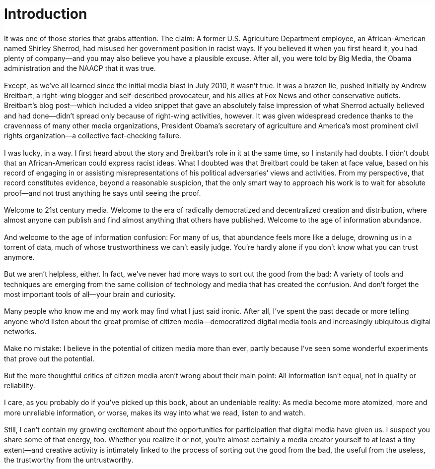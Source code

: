# Introduction
It was one of those stories that grabs attention. The claim: A former U.S. Agriculture Department employee, an African-American named Shirley Sherrod, had misused her government position in racist ways. If you believed it when you first heard it, you had plenty of company—and you may also believe you have a plausible excuse. After all, you were told by Big Media, the Obama administration and the NAACP that it was true.

Except, as we’ve all learned since the initial media blast in July 2010, it wasn’t true. It was a brazen lie, pushed initially by Andrew Breitbart, a right-wing blogger and self-described provocateur, and his allies at Fox News and other conservative outlets. Breitbart’s blog post—which included a video snippet that gave an absolutely false impression of what Sherrod actually believed and had done—didn’t spread only because of right-wing activities, however. It was given widespread credence thanks to the cravenness of many other media organizations, President Obama’s secretary of agriculture and America’s most prominent civil rights organization—a collective fact-checking failure.

I was lucky, in a way. I first heard about the story and Breitbart’s role in it at the same time, so I instantly had doubts. I didn’t doubt that an African-American could express racist ideas. What I doubted was that Breitbart could be taken at face value, based on his record of engaging in or assisting misrepresentations of his political adversaries’ views and activities. From my perspective, that record constitutes evidence, beyond a reasonable suspicion, that the only smart way to approach his work is to wait for absolute proof—and not trust anything he says until seeing the proof.

Welcome to 21st century media. Welcome to the era of radically democratized and decentralized creation and distribution, where almost anyone can publish and find almost anything that others have published. Welcome to the age of information abundance.

And welcome to the age of information confusion: For many of us, that abundance feels more like a deluge, drowning us in a torrent of data, much of whose trustworthiness we can’t easily judge. You’re hardly alone if you don’t know what you can trust anymore.

But we aren’t helpless, either. In fact, we’ve never had more ways to sort out the good from the bad: A variety of tools and techniques are emerging from the same collision of technology and media that has created the confusion. And don’t forget the most important tools of all—your brain and curiosity.

Many people who know me and my work may find what I just said ironic. After all, I’ve spent the past decade or more telling anyone who’d listen about the great promise of citizen media—democratized digital media tools and increasingly ubiquitous digital networks.

Make no mistake: I believe in the potential of citizen media more than ever, partly because I’ve seen some wonderful experiments that prove out the potential.

But the more thoughtful critics of citizen media aren’t wrong about their main point: All information isn’t equal, not in quality or reliability.

I care, as you probably do if you’ve picked up this book, about an undeniable reality: As media become more atomized, more and more unreliable information, or worse, makes its way into what we read, listen to and watch.

Still, I can’t contain my growing excitement about the opportunities for participation that digital media have given us. I suspect you share some of that energy, too. Whether you realize it or not, you’re almost certainly a media creator yourself to at least a tiny extent—and creative activity is intimately linked to the process of sorting out the good from the bad, the useful from the useless, the trustworthy from the untrustworthy.
